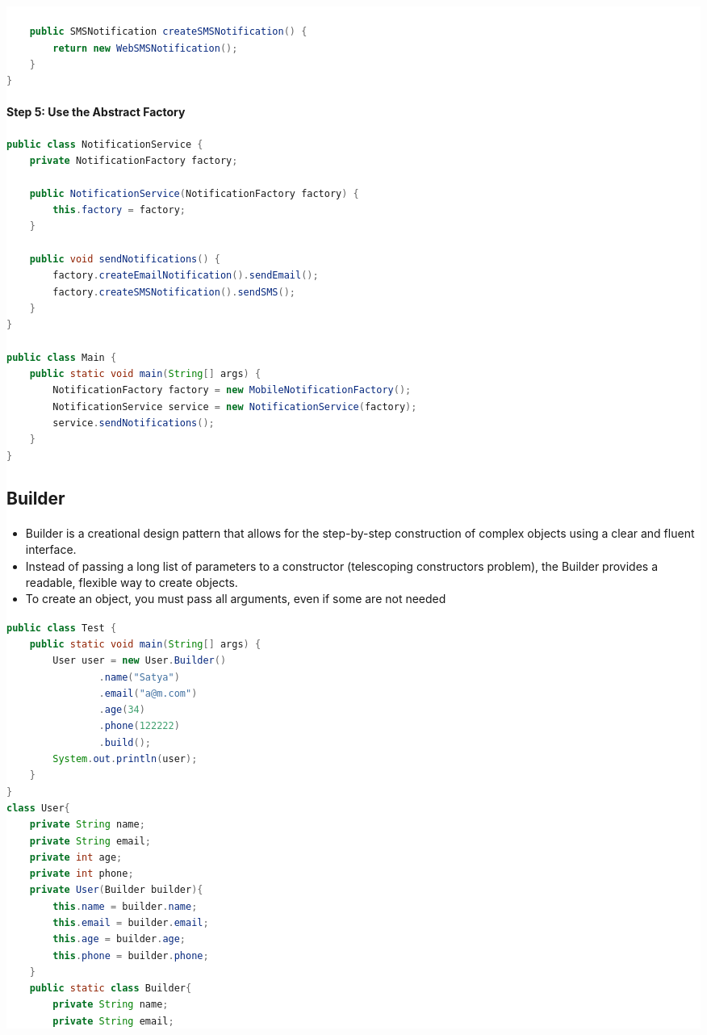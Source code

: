 ```java

    public SMSNotification createSMSNotification() {
        return new WebSMSNotification();
    }
}
```
#### Step 5: Use the Abstract Factory
```java
public class NotificationService {
    private NotificationFactory factory;

    public NotificationService(NotificationFactory factory) {
        this.factory = factory;
    }

    public void sendNotifications() {
        factory.createEmailNotification().sendEmail();
        factory.createSMSNotification().sendSMS();
    }
}

public class Main {
    public static void main(String[] args) {
        NotificationFactory factory = new MobileNotificationFactory();
        NotificationService service = new NotificationService(factory);
        service.sendNotifications();
    }
}

```
## Builder
- Builder is a creational design pattern that allows for the step-by-step construction of complex objects using a clear and fluent interface.
- Instead of passing a long list of parameters to a constructor (telescoping constructors problem), the Builder provides a readable, flexible way to create objects.
- To create an object, you must pass all arguments, even if some are not needed
```java
public class Test {
    public static void main(String[] args) {
        User user = new User.Builder()
                .name("Satya")
                .email("a@m.com")
                .age(34)
                .phone(122222)
                .build();
        System.out.println(user);
    }
}
class User{
    private String name;
    private String email;
    private int age;
    private int phone;
    private User(Builder builder){
        this.name = builder.name;
        this.email = builder.email;
        this.age = builder.age;
        this.phone = builder.phone;
    }
    public static class Builder{
        private String name;
        private String email;
```